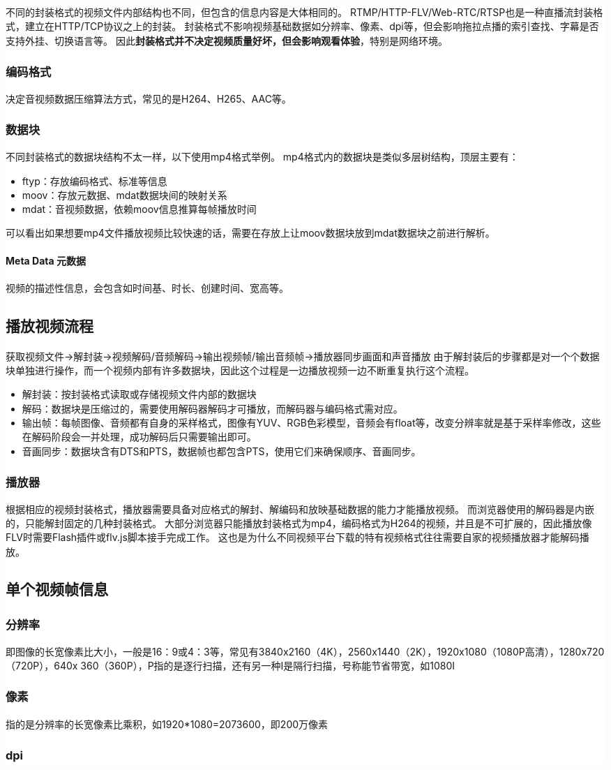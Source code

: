 不同的封装格式的视频文件内部结构也不同，但包含的信息内容是大体相同的。
RTMP/HTTP-FLV/Web-RTC/RTSP也是一种直播流封装格式，建立在HTTP/TCP协议之上的封装。
封装格式不影响视频基础数据如分辨率、像素、dpi等，但会影响拖拉点播的索引查找、字幕是否支持外挂、切换语言等。
因此**封装格式并不决定视频质量好坏，但会影响观看体验**，特别是网络环境。

### 编码格式

决定音视频数据压缩算法方式，常见的是H264、H265、AAC等。

### 数据块

不同封装格式的数据块结构不太一样，以下使用mp4格式举例。
mp4格式内的数据块是类似多层树结构，顶层主要有：

* ftyp：存放编码格式、标准等信息
* moov：存放元数据、mdat数据块间的映射关系
* mdat：音视频数据，依赖moov信息推算每帧播放时间

可以看出如果想要mp4文件播放视频比较快速的话，需要在存放上让moov数据块放到mdat数据块之前进行解析。

#### Meta Data 元数据

视频的描述性信息，会包含如时间基、时长、创建时间、宽高等。

## 播放视频流程

获取视频文件->解封装->视频解码/音频解码->输出视频帧/输出音频帧->播放器同步画面和声音播放
由于解封装后的步骤都是对一个个数据块单独进行操作，而一个视频内部有许多数据块，因此这个过程是一边播放视频一边不断重复执行这个流程。

* 解封装：按封装格式读取或存储视频文件内部的数据块
* 解码：数据块是压缩过的，需要使用解码器解码才可播放，而解码器与编码格式需对应。
* 输出帧：每帧图像、音频都有自身的采样格式，图像有YUV、RGB色彩模型，音频会有float等，改变分辨率就是基于采样率修改，这些在解码阶段会一并处理，成功解码后只需要输出即可。
* 音画同步：数据块含有DTS和PTS，数据帧也都包含PTS，使用它们来确保顺序、音画同步。

### 播放器

根据相应的视频封装格式，播放器需要具备对应格式的解封、解编码和放映基础数据的能力才能播放视频。
而浏览器使用的解码器是内嵌的，只能解封固定的几种封装格式。
大部分浏览器只能播放封装格式为mp4，编码格式为H264的视频，并且是不可扩展的，因此播放像FLV时需要Flash插件或flv.js脚本接手完成工作。
这也是为什么不同视频平台下载的特有视频格式往往需要自家的视频播放器才能解码播放。

## 单个视频帧信息

### 分辨率

即图像的长宽像素比大小，一般是16：9或4：3等，常见有3840x2160（4K），2560x1440（2K），1920x1080（1080P高清），1280x720（720P），640x
360（360P），P指的是逐行扫描，还有另一种I是隔行扫描，号称能节省带宽，如1080I

### 像素

指的是分辨率的长宽像素比乘积，如1920*1080=2073600，即200万像素

### dpi
